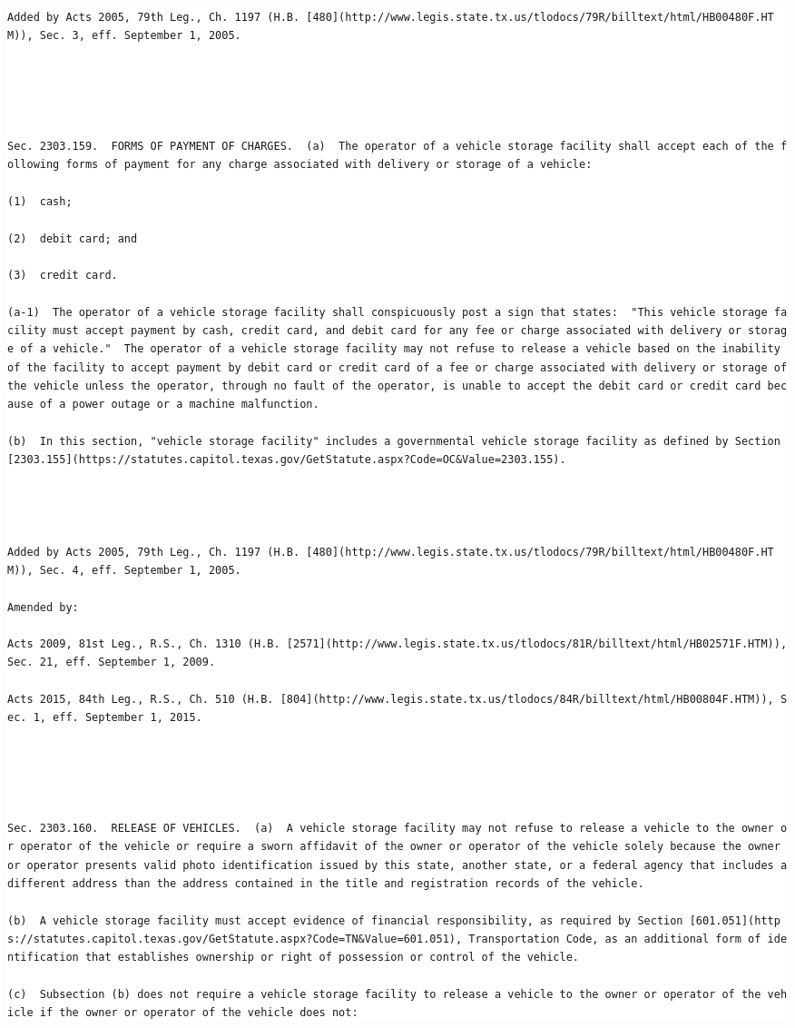     
    
    
    Added by Acts 2005, 79th Leg., Ch. 1197 (H.B. [480](http://www.legis.state.tx.us/tlodocs/79R/billtext/html/HB00480F.HTM)), Sec. 3, eff. September 1, 2005.
    
    
    
    
    
    Sec. 2303.159.  FORMS OF PAYMENT OF CHARGES.  (a)  The operator of a vehicle storage facility shall accept each of the following forms of payment for any charge associated with delivery or storage of a vehicle:
    
    (1)  cash;
    
    (2)  debit card; and
    
    (3)  credit card.
    
    (a-1)  The operator of a vehicle storage facility shall conspicuously post a sign that states:  "This vehicle storage facility must accept payment by cash, credit card, and debit card for any fee or charge associated with delivery or storage of a vehicle."  The operator of a vehicle storage facility may not refuse to release a vehicle based on the inability of the facility to accept payment by debit card or credit card of a fee or charge associated with delivery or storage of the vehicle unless the operator, through no fault of the operator, is unable to accept the debit card or credit card because of a power outage or a machine malfunction.
    
    (b)  In this section, "vehicle storage facility" includes a governmental vehicle storage facility as defined by Section [2303.155](https://statutes.capitol.texas.gov/GetStatute.aspx?Code=OC&Value=2303.155).
    
    
    
    
    Added by Acts 2005, 79th Leg., Ch. 1197 (H.B. [480](http://www.legis.state.tx.us/tlodocs/79R/billtext/html/HB00480F.HTM)), Sec. 4, eff. September 1, 2005.
    
    Amended by: 
    
    Acts 2009, 81st Leg., R.S., Ch. 1310 (H.B. [2571](http://www.legis.state.tx.us/tlodocs/81R/billtext/html/HB02571F.HTM)), Sec. 21, eff. September 1, 2009.
    
    Acts 2015, 84th Leg., R.S., Ch. 510 (H.B. [804](http://www.legis.state.tx.us/tlodocs/84R/billtext/html/HB00804F.HTM)), Sec. 1, eff. September 1, 2015.
    
    
    
    
    
    Sec. 2303.160.  RELEASE OF VEHICLES.  (a)  A vehicle storage facility may not refuse to release a vehicle to the owner or operator of the vehicle or require a sworn affidavit of the owner or operator of the vehicle solely because the owner or operator presents valid photo identification issued by this state, another state, or a federal agency that includes a different address than the address contained in the title and registration records of the vehicle.
    
    (b)  A vehicle storage facility must accept evidence of financial responsibility, as required by Section [601.051](https://statutes.capitol.texas.gov/GetStatute.aspx?Code=TN&Value=601.051), Transportation Code, as an additional form of identification that establishes ownership or right of possession or control of the vehicle.
    
    (c)  Subsection (b) does not require a vehicle storage facility to release a vehicle to the owner or operator of the vehicle if the owner or operator of the vehicle does not:
    